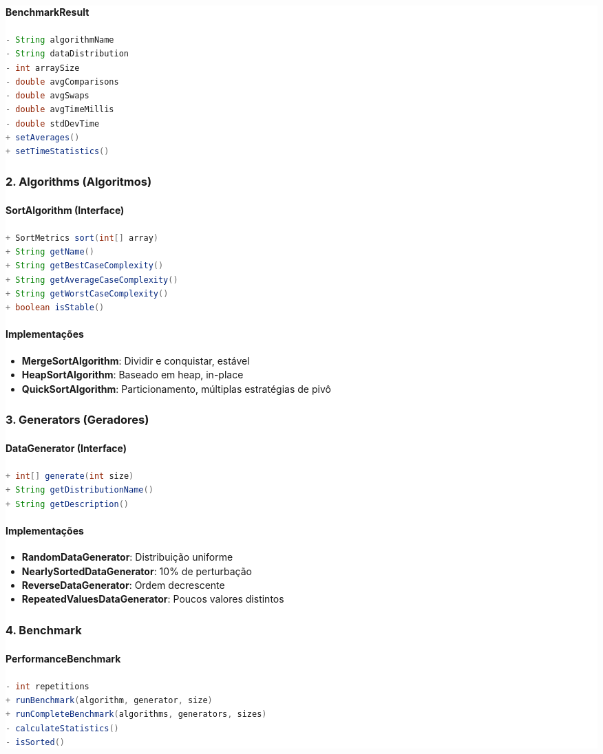 #### BenchmarkResult
```java
- String algorithmName
- String dataDistribution
- int arraySize
- double avgComparisons
- double avgSwaps
- double avgTimeMillis
- double stdDevTime
+ setAverages()
+ setTimeStatistics()
```

### 2. Algorithms (Algoritmos)

#### SortAlgorithm (Interface)
```java
+ SortMetrics sort(int[] array)
+ String getName()
+ String getBestCaseComplexity()
+ String getAverageCaseComplexity()
+ String getWorstCaseComplexity()
+ boolean isStable()
```

#### Implementações
- **MergeSortAlgorithm**: Dividir e conquistar, estável
- **HeapSortAlgorithm**: Baseado em heap, in-place
- **QuickSortAlgorithm**: Particionamento, múltiplas estratégias de pivô

### 3. Generators (Geradores)

#### DataGenerator (Interface)
```java
+ int[] generate(int size)
+ String getDistributionName()
+ String getDescription()
```

#### Implementações
- **RandomDataGenerator**: Distribuição uniforme
- **NearlySortedDataGenerator**: 10% de perturbação
- **ReverseDataGenerator**: Ordem decrescente
- **RepeatedValuesDataGenerator**: Poucos valores distintos

### 4. Benchmark

#### PerformanceBenchmark
```java
- int repetitions
+ runBenchmark(algorithm, generator, size)
+ runCompleteBenchmark(algorithms, generators, sizes)
- calculateStatistics()
- isSorted()
```
